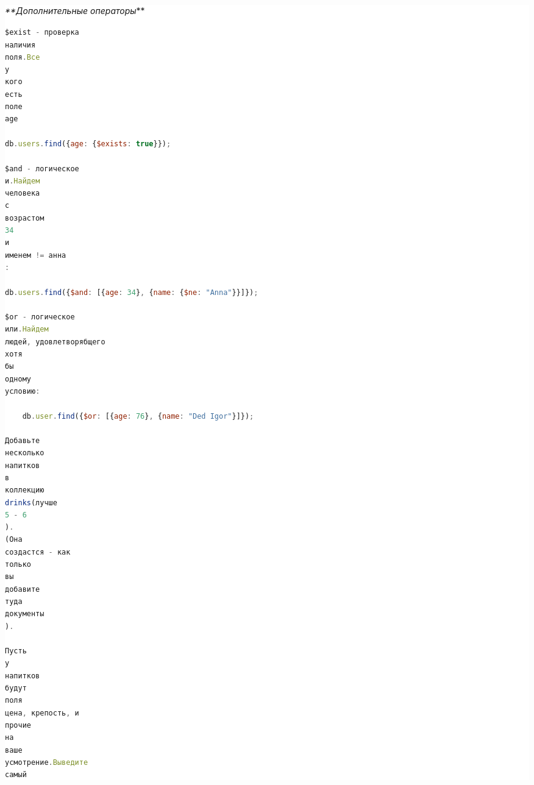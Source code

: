 _**Дополнительные операторы_**

```js
$exist - проверка
наличия
поля.Все
у
кого
есть
поле
age

db.users.find({age: {$exists: true}});

$and - логическое
и.Найдем
человека
с
возрастом
34
и
именем != анна
:

db.users.find({$and: [{age: 34}, {name: {$ne: "Anna"}}]});

$or - логическое
или.Найдем
людей, удовлетворябщего
хотя
бы
одному
условию:

    db.user.find({$or: [{age: 76}, {name: "Ded Igor"}]});

Добавьте
несколько
напитков
в
коллекцию
drinks(лучше
5 - 6
).
(Она
создастся - как
только
вы
добавите
туда
документы
).

Пусть
у
напитков
будут
поля
цена, крепость, и
прочие
на
ваше
усмотрение.Выведите
самый
```